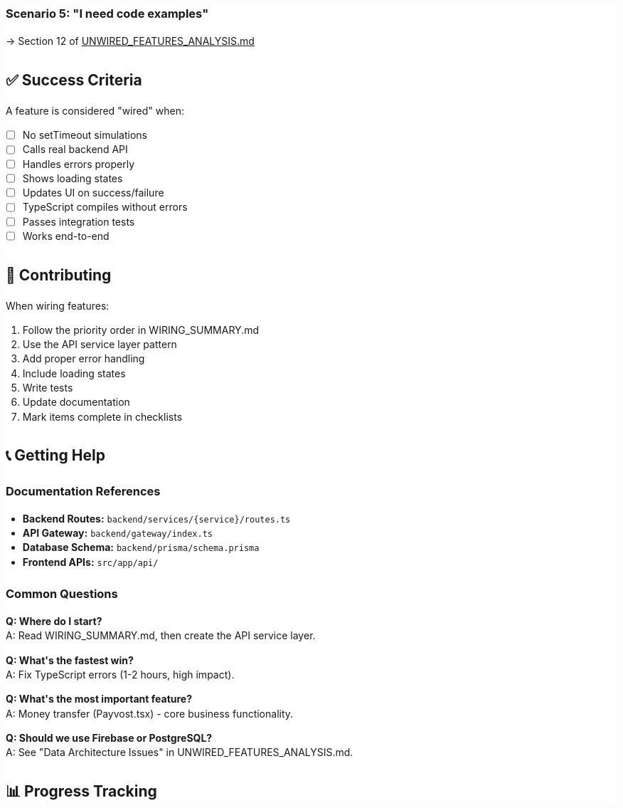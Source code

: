 ### Scenario 5: "I need code examples"
→ Section 12 of [UNWIRED_FEATURES_ANALYSIS.md](./UNWIRED_FEATURES_ANALYSIS.md)

## ✅ Success Criteria

A feature is considered "wired" when:

- [ ] No setTimeout simulations
- [ ] Calls real backend API
- [ ] Handles errors properly
- [ ] Shows loading states
- [ ] Updates UI on success/failure
- [ ] TypeScript compiles without errors
- [ ] Passes integration tests
- [ ] Works end-to-end

## 🤝 Contributing

When wiring features:

1. Follow the priority order in WIRING_SUMMARY.md
2. Use the API service layer pattern
3. Add proper error handling
4. Include loading states
5. Write tests
6. Update documentation
7. Mark items complete in checklists

## 📞 Getting Help

### Documentation References
- **Backend Routes:** `backend/services/{service}/routes.ts`
- **API Gateway:** `backend/gateway/index.ts`
- **Database Schema:** `backend/prisma/schema.prisma`
- **Frontend APIs:** `src/app/api/`

### Common Questions

**Q: Where do I start?**  
A: Read WIRING_SUMMARY.md, then create the API service layer.

**Q: What's the fastest win?**  
A: Fix TypeScript errors (1-2 hours, high impact).

**Q: What's the most important feature?**  
A: Money transfer (Payvost.tsx) - core business functionality.

**Q: Should we use Firebase or PostgreSQL?**  
A: See "Data Architecture Issues" in UNWIRED_FEATURES_ANALYSIS.md.

## 📊 Progress Tracking
